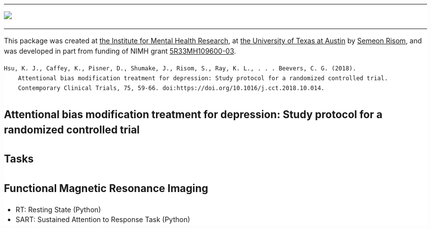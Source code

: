 -------------------------------------------------------------------------------------------------

<div class="row">
	<a href="https://liberalarts.utexas.edu/imhr/">
		<img src="https://risoms.github.io/mdl/docs/source/_static/img/imhr-header.png" height="auto" width="100%" max-width="400px">
	</a>
<div>

-----------------------------------------------------------------------------------------------

This package was created at [the Institute for Mental Health Research](http://mdl.psy.utexas.edu/), at [the University of Texas at Austin](http://www.utexas.edu/) by [Semeon Risom](https://semeon.io), and was developed in part from funding of NIMH grant [5R33MH109600-03](https://projectreporter.nih.gov/project_info_details.cfm?aid=9659376).

	Hsu, K. J., Caffey, K., Pisner, D., Shumake, J., Risom, S., Ray, K. L., . . . Beevers, C. G. (2018). 
	    Attentional bias modification treatment for depression: Study protocol for a randomized controlled trial. 
	    Contemporary Clinical Trials, 75, 59-66. doi:https://doi.org/10.1016/j.cct.2018.10.014.

Attentional bias modification treatment for depression: Study protocol for a randomized controlled trial
---------------------------------------------------------------------------------------------------------

Tasks
-----

Functional Magnetic Resonance Imaging 
-------------------------------------
* RT: Resting State (Python)
* SART: Sustained Attention to Response Task (Python)